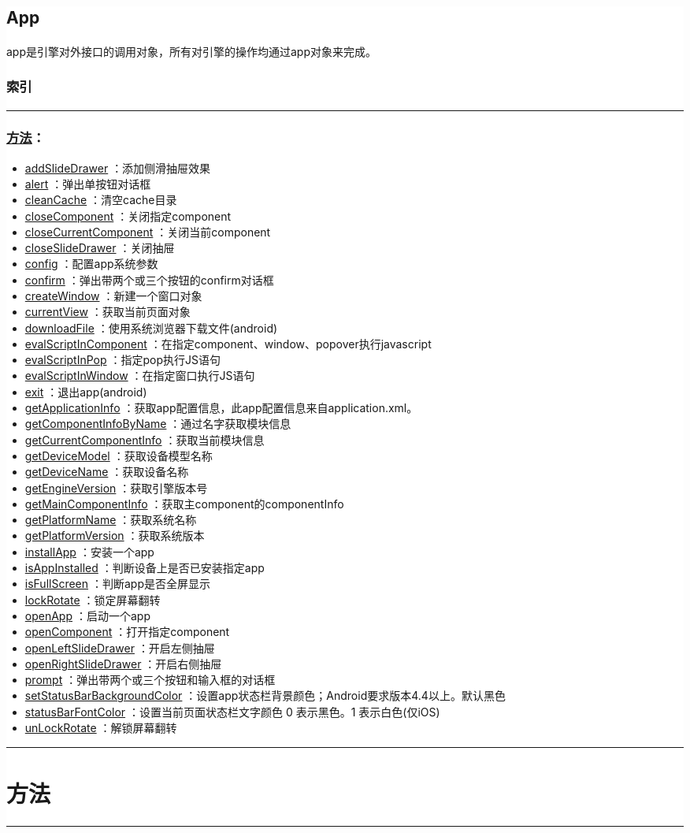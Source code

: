 ##	App

app是引擎对外接口的调用对象，所有对引擎的操作均通过app对象来完成。


###	索引
***

###	[方法](#方法)：

*	[addSlideDrawer](#addSlideDrawer) ：添加侧滑抽屉效果
*	[alert](#alert) ：弹出单按钮对话框
*	[cleanCache](#cleanCache) ：清空cache目录
*	[closeComponent](#closeComponent) ：关闭指定component
*	[closeCurrentComponent](#closeCurrentComponent) ：关闭当前component
*	[closeSlideDrawer](#closeSlideDrawer) ：关闭抽屉
*	[config](#config) ：配置app系统参数
*	[confirm](#confirm) ：弹出带两个或三个按钮的confirm对话框
*	[createWindow](#createWindow) ：新建一个窗口对象
*	[currentView](#currentView) ：获取当前页面对象
*	[downloadFile](#downloadFile) ：使用系统浏览器下载文件(android)
*	[evalScriptInComponent](#evalScriptInComponent) ：在指定component、window、popover执行javascript
*	[evalScriptInPop](#evalScriptInPop) ：指定pop执行JS语句
*	[evalScriptInWindow](#evalScriptInWindow) ：在指定窗口执行JS语句
*	[exit](#exit) ：退出app(android)
*	[getApplicationInfo](#getApplicationInfo) ：获取app配置信息，此app配置信息来自application.xml。
*	[getComponentInfoByName](#getComponentInfoByName) ：通过名字获取模块信息
*	[getCurrentComponentInfo](#getCurrentComponentInfo) ：获取当前模块信息
*	[getDeviceModel](#getDeviceModel) ：获取设备模型名称
*	[getDeviceName](#getDeviceName) ：获取设备名称
*	[getEngineVersion](#getEngineVersion) ：获取引擎版本号
*	[getMainComponentInfo](#getMainComponentInfo) ：获取主component的componentInfo
*	[getPlatformName](#getPlatformName) ：获取系统名称
*	[getPlatformVersion](#getPlatformVersion) ：获取系统版本
*	[installApp](#installApp) ：安装一个app
*	[isAppInstalled](#isAppInstalled) ：判断设备上是否已安装指定app
*	[isFullScreen](#isFullScreen) ：判断app是否全屏显示
*	[lockRotate](#lockRotate) ：锁定屏幕翻转
*	[openApp](#openApp) ：启动一个app
*	[openComponent](#openComponent) ：打开指定component
*	[openLeftSlideDrawer](#openLeftSlideDrawer) ：开启左侧抽屉
*	[openRightSlideDrawer](#openRightSlideDrawer) ：开启右侧抽屉
*	[prompt](#prompt) ：弹出带两个或三个按钮和输入框的对话框
*	[setStatusBarBackgroundColor](#setStatusBarBackgroundColor) ：设置app状态栏背景颜色；Android要求版本4.4以上。默认黑色
*	[statusBarFontColor](#statusBarFontColor) ：设置当前页面状态栏文字颜色 0 表示黑色。1 表示白色(仅iOS)
*	[unLockRotate](#unLockRotate) ：解锁屏幕翻转


***
#	<div id="方法">方法</div>
***
